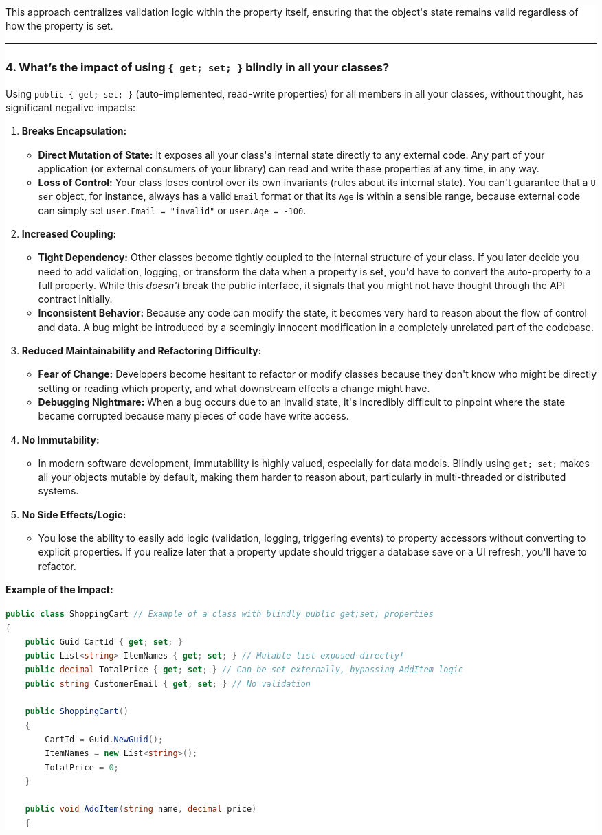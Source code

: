 This approach centralizes validation logic within the property itself, ensuring that the object's state remains valid regardless of how the property is set.

-----

### 4\. What’s the impact of using `{ get; set; }` blindly in all your classes?

Using `public { get; set; }` (auto-implemented, read-write properties) for all members in all your classes, without thought, has significant negative impacts:

1.  **Breaks Encapsulation:**

      * **Direct Mutation of State:** It exposes all your class's internal state directly to any external code. Any part of your application (or external consumers of your library) can read and write these properties at any time, in any way.
      * **Loss of Control:** Your class loses control over its own invariants (rules about its internal state). You can't guarantee that a `User` object, for instance, always has a valid `Email` format or that its `Age` is within a sensible range, because external code can simply set `user.Email = "invalid"` or `user.Age = -100`.

2.  **Increased Coupling:**

      * **Tight Dependency:** Other classes become tightly coupled to the internal structure of your class. If you later decide you need to add validation, logging, or transform the data when a property is set, you'd have to convert the auto-property to a full property. While this *doesn't* break the public interface, it signals that you might not have thought through the API contract initially.
      * **Inconsistent Behavior:** Because any code can modify the state, it becomes very hard to reason about the flow of control and data. A bug might be introduced by a seemingly innocent modification in a completely unrelated part of the codebase.

3.  **Reduced Maintainability and Refactoring Difficulty:**

      * **Fear of Change:** Developers become hesitant to refactor or modify classes because they don't know who might be directly setting or reading which property, and what downstream effects a change might have.
      * **Debugging Nightmare:** When a bug occurs due to an invalid state, it's incredibly difficult to pinpoint where the state became corrupted because many pieces of code have write access.

4.  **No Immutability:**

      * In modern software development, immutability is highly valued, especially for data models. Blindly using `get; set;` makes all your objects mutable by default, making them harder to reason about, particularly in multi-threaded or distributed systems.

5.  **No Side Effects/Logic:**

      * You lose the ability to easily add logic (validation, logging, triggering events) to property accessors without converting to explicit properties. If you realize later that a property update should trigger a database save or a UI refresh, you'll have to refactor.

**Example of the Impact:**

```csharp
public class ShoppingCart // Example of a class with blindly public get;set; properties
{
    public Guid CartId { get; set; }
    public List<string> ItemNames { get; set; } // Mutable list exposed directly!
    public decimal TotalPrice { get; set; } // Can be set externally, bypassing AddItem logic
    public string CustomerEmail { get; set; } // No validation

    public ShoppingCart()
    {
        CartId = Guid.NewGuid();
        ItemNames = new List<string>();
        TotalPrice = 0;
    }

    public void AddItem(string name, decimal price)
    {
```